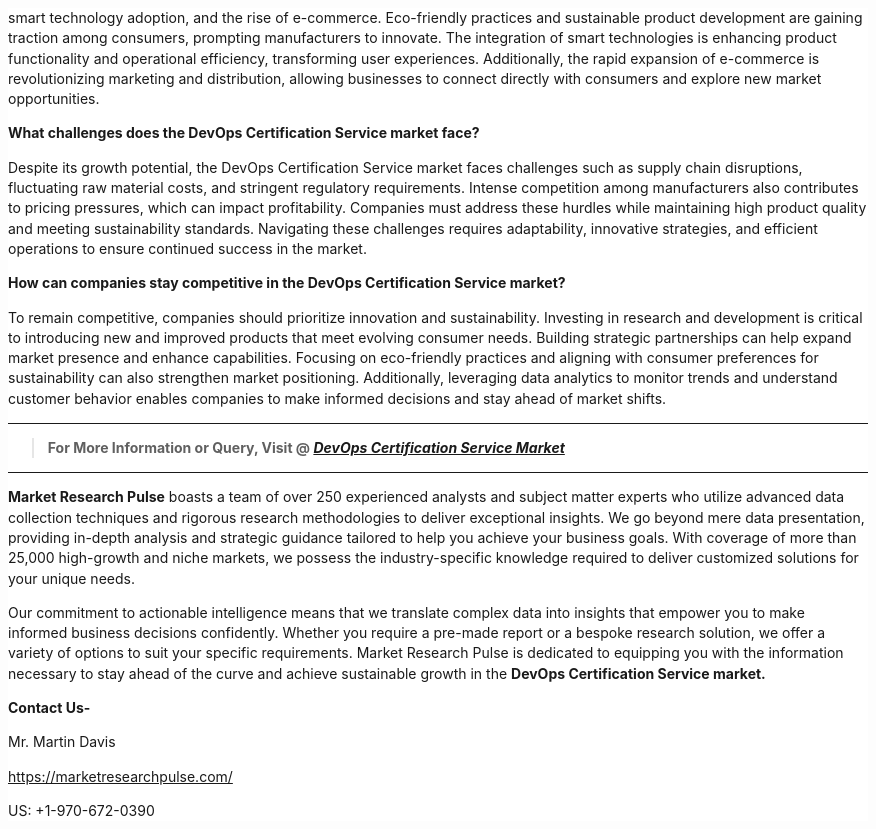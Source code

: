 smart technology adoption, and the rise of e-commerce. Eco-friendly practices and sustainable product development are gaining traction among consumers, prompting manufacturers to innovate. The integration of smart technologies is enhancing product functionality and operational efficiency, transforming user experiences. Additionally, the rapid expansion of e-commerce is revolutionizing marketing and distribution, allowing businesses to connect directly with consumers and explore new market opportunities.</p><p><strong>What challenges does the DevOps Certification Service market face?</strong></p><p>Despite its growth potential, the DevOps Certification Service market faces challenges such as supply chain disruptions, fluctuating raw material costs, and stringent regulatory requirements. Intense competition among manufacturers also contributes to pricing pressures, which can impact profitability. Companies must address these hurdles while maintaining high product quality and meeting sustainability standards. Navigating these challenges requires adaptability, innovative strategies, and efficient operations to ensure continued success in the market.</p><p><strong>How can companies stay competitive in the DevOps Certification Service market?</strong></p><p>To remain competitive, companies should prioritize innovation and sustainability. Investing in research and development is critical to introducing new and improved products that meet evolving consumer needs. Building strategic partnerships can help expand market presence and enhance capabilities. Focusing on eco-friendly practices and aligning with consumer preferences for sustainability can also strengthen market positioning. Additionally, leveraging data analytics to monitor trends and understand customer behavior enables companies to make informed decisions and stay ahead of market shifts.</p><hr /><blockquote><p><strong>For More Information or Query, Visit @&nbsp;<em><a href="https://marketresearchpulse.com/report/124274/devops-certification-service-market?utm_source=Linkedin&utm_medium=019">DevOps Certification Service Market</a></em></strong></p></blockquote><hr /><p><strong>Market Research Pulse</strong> boasts a team of over 250 experienced analysts and subject matter experts who utilize advanced data collection techniques and rigorous research methodologies to deliver exceptional insights. We go beyond mere data presentation, providing in-depth analysis and strategic guidance tailored to help you achieve your business goals. With coverage of more than 25,000 high-growth and niche markets, we possess the industry-specific knowledge required to deliver customized solutions for your unique needs.</p><p>Our commitment to actionable intelligence means that we translate complex data into insights that empower you to make informed business decisions confidently. Whether you require a pre-made report or a bespoke research solution, we offer a variety of options to suit your specific requirements. Market Research Pulse is dedicated to equipping you with the information necessary to stay ahead of the curve and achieve sustainable growth in the <strong>DevOps Certification Service market.</strong></p><p><strong>Contact Us-</strong></p><p>Mr. Martin Davis</p><p>https://marketresearchpulse.com/</p><p>US: +1-970-672-0390</p>